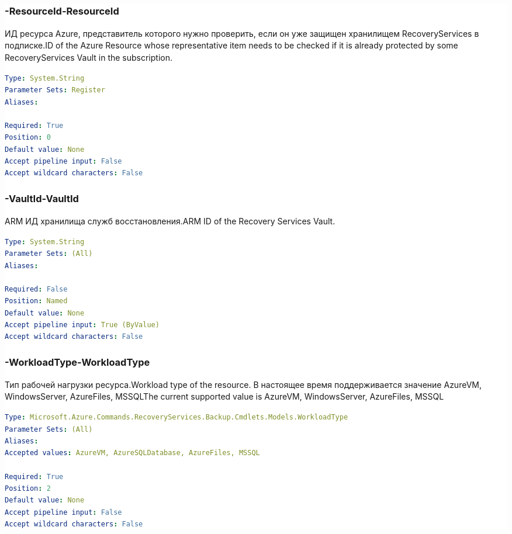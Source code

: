 ### <span data-ttu-id="bf39e-124">-ResourceId</span><span class="sxs-lookup"><span data-stu-id="bf39e-124">-ResourceId</span></span>
<span data-ttu-id="bf39e-125">ИД ресурса Azure, представитель которого нужно проверить, если он уже защищен хранилищем RecoveryServices в подписке.</span><span class="sxs-lookup"><span data-stu-id="bf39e-125">ID of the Azure Resource whose representative item needs to be checked if it is already protected by some RecoveryServices Vault in the subscription.</span></span>

```yaml
Type: System.String
Parameter Sets: Register
Aliases:

Required: True
Position: 0
Default value: None
Accept pipeline input: False
Accept wildcard characters: False
```

### <span data-ttu-id="bf39e-126">-VaultId</span><span class="sxs-lookup"><span data-stu-id="bf39e-126">-VaultId</span></span>
<span data-ttu-id="bf39e-127">ARM ИД хранилища служб восстановления.</span><span class="sxs-lookup"><span data-stu-id="bf39e-127">ARM ID of the Recovery Services Vault.</span></span>

```yaml
Type: System.String
Parameter Sets: (All)
Aliases:

Required: False
Position: Named
Default value: None
Accept pipeline input: True (ByValue)
Accept wildcard characters: False
```

### <span data-ttu-id="bf39e-128">-WorkloadType</span><span class="sxs-lookup"><span data-stu-id="bf39e-128">-WorkloadType</span></span>
<span data-ttu-id="bf39e-129">Тип рабочей нагрузки ресурса.</span><span class="sxs-lookup"><span data-stu-id="bf39e-129">Workload type of the resource.</span></span> <span data-ttu-id="bf39e-130">В настоящее время поддерживается значение AzureVM, WindowsServer, AzureFiles, MSSQL</span><span class="sxs-lookup"><span data-stu-id="bf39e-130">The current supported value is AzureVM, WindowsServer, AzureFiles, MSSQL</span></span>

```yaml
Type: Microsoft.Azure.Commands.RecoveryServices.Backup.Cmdlets.Models.WorkloadType
Parameter Sets: (All)
Aliases:
Accepted values: AzureVM, AzureSQLDatabase, AzureFiles, MSSQL

Required: True
Position: 2
Default value: None
Accept pipeline input: False
Accept wildcard characters: False
```
